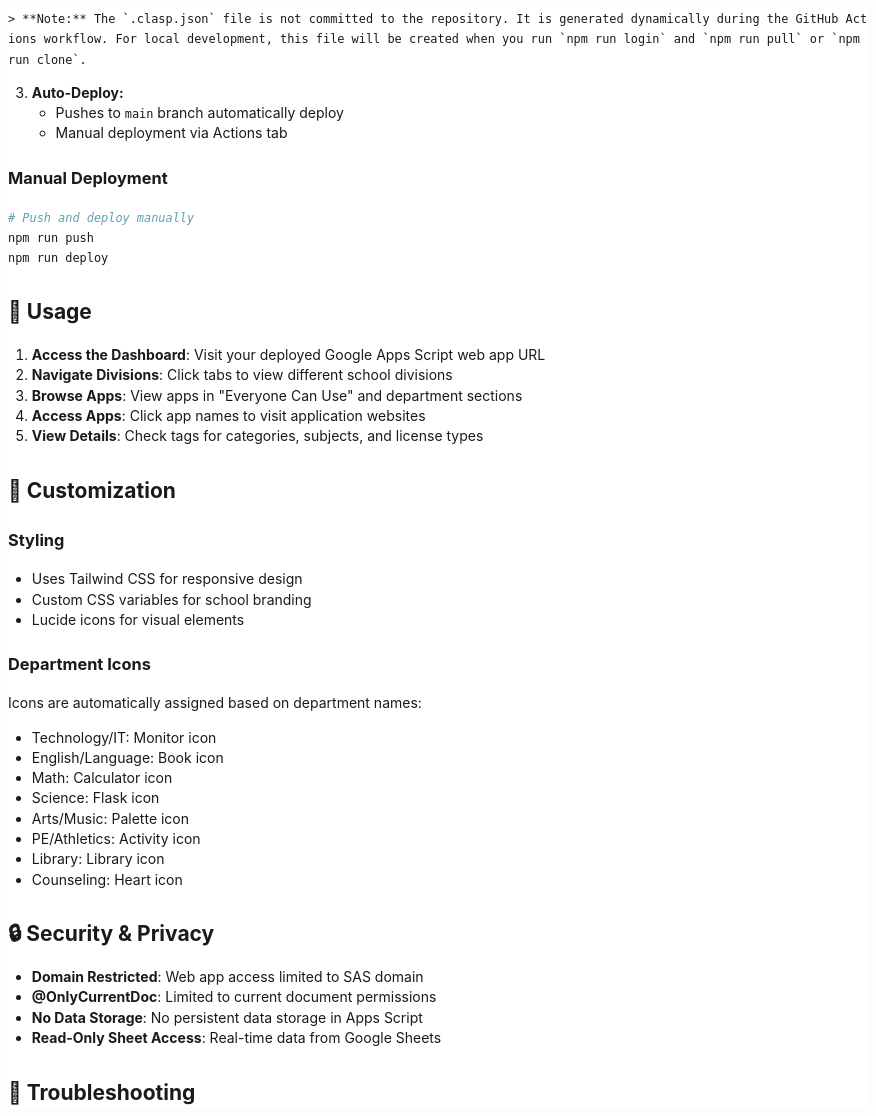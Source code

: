     > **Note:** The `.clasp.json` file is not committed to the repository. It is generated dynamically during the GitHub Actions workflow. For local development, this file will be created when you run `npm run login` and `npm run pull` or `npm run clone`.

3. **Auto-Deploy:**
   - Pushes to `main` branch automatically deploy
   - Manual deployment via Actions tab

### Manual Deployment
```bash
# Push and deploy manually
npm run push
npm run deploy
```

## 📱 Usage

1. **Access the Dashboard**: Visit your deployed Google Apps Script web app URL
2. **Navigate Divisions**: Click tabs to view different school divisions
3. **Browse Apps**: View apps in "Everyone Can Use" and department sections
4. **Access Apps**: Click app names to visit application websites
5. **View Details**: Check tags for categories, subjects, and license types

## 🎨 Customization

### Styling
- Uses Tailwind CSS for responsive design
- Custom CSS variables for school branding
- Lucide icons for visual elements

### Department Icons
Icons are automatically assigned based on department names:
- Technology/IT: Monitor icon
- English/Language: Book icon
- Math: Calculator icon
- Science: Flask icon
- Arts/Music: Palette icon
- PE/Athletics: Activity icon
- Library: Library icon
- Counseling: Heart icon

## 🔒 Security & Privacy

- **Domain Restricted**: Web app access limited to SAS domain
- **@OnlyCurrentDoc**: Limited to current document permissions
- **No Data Storage**: No persistent data storage in Apps Script
- **Read-Only Sheet Access**: Real-time data from Google Sheets

## 🐛 Troubleshooting
